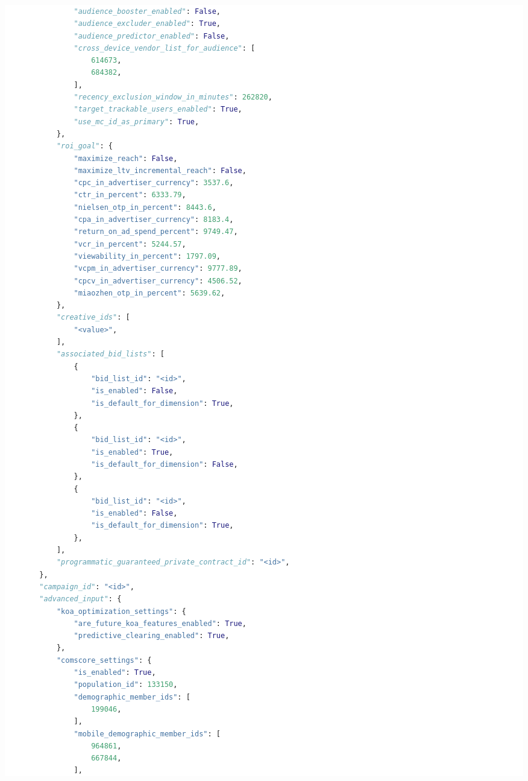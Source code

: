 ```python
                "audience_booster_enabled": False,
                "audience_excluder_enabled": True,
                "audience_predictor_enabled": False,
                "cross_device_vendor_list_for_audience": [
                    614673,
                    684382,
                ],
                "recency_exclusion_window_in_minutes": 262820,
                "target_trackable_users_enabled": True,
                "use_mc_id_as_primary": True,
            },
            "roi_goal": {
                "maximize_reach": False,
                "maximize_ltv_incremental_reach": False,
                "cpc_in_advertiser_currency": 3537.6,
                "ctr_in_percent": 6333.79,
                "nielsen_otp_in_percent": 8443.6,
                "cpa_in_advertiser_currency": 8183.4,
                "return_on_ad_spend_percent": 9749.47,
                "vcr_in_percent": 5244.57,
                "viewability_in_percent": 1797.09,
                "vcpm_in_advertiser_currency": 9777.89,
                "cpcv_in_advertiser_currency": 4506.52,
                "miaozhen_otp_in_percent": 5639.62,
            },
            "creative_ids": [
                "<value>",
            ],
            "associated_bid_lists": [
                {
                    "bid_list_id": "<id>",
                    "is_enabled": False,
                    "is_default_for_dimension": True,
                },
                {
                    "bid_list_id": "<id>",
                    "is_enabled": True,
                    "is_default_for_dimension": False,
                },
                {
                    "bid_list_id": "<id>",
                    "is_enabled": False,
                    "is_default_for_dimension": True,
                },
            ],
            "programmatic_guaranteed_private_contract_id": "<id>",
        },
        "campaign_id": "<id>",
        "advanced_input": {
            "koa_optimization_settings": {
                "are_future_koa_features_enabled": True,
                "predictive_clearing_enabled": True,
            },
            "comscore_settings": {
                "is_enabled": True,
                "population_id": 133150,
                "demographic_member_ids": [
                    199046,
                ],
                "mobile_demographic_member_ids": [
                    964861,
                    667844,
                ],
```